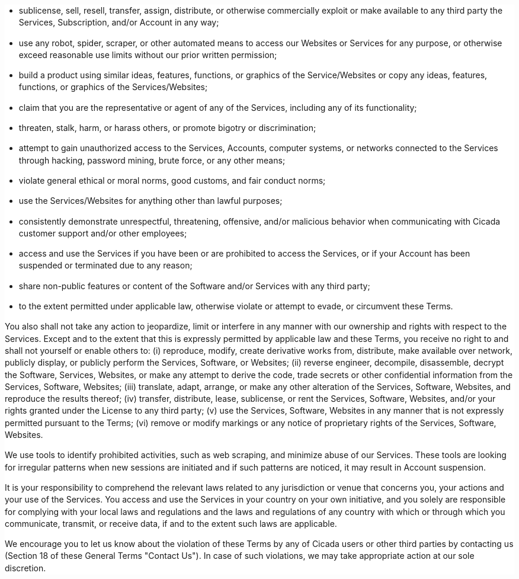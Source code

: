-   sublicense, sell, resell, transfer, assign, distribute, or otherwise commercially exploit or make available to any third party the Services, Subscription, and/or Account in any way;

-   use any robot, spider, scraper, or other automated means to access our Websites or Services for any purpose, or otherwise exceed reasonable use limits without our prior written permission;

-   build a product using similar ideas, features, functions, or graphics of the Service/Websites or copy any ideas, features, functions, or graphics of the Services/Websites;

-   claim that you are the representative or agent of any of the Services, including any of its functionality;

-   threaten, stalk, harm, or harass others, or promote bigotry or discrimination;

-   attempt to gain unauthorized access to the Services, Accounts, computer systems, or networks connected to the Services through hacking, password mining, brute force, or any other means;

-   violate general ethical or moral norms, good customs, and fair conduct norms;

-   use the Services/Websites for anything other than lawful purposes;

-   consistently demonstrate unrespectful, threatening, offensive, and/or malicious behavior when communicating with Cicada customer support and/or other employees;

-   access and use the Services if you have been or are prohibited to access the Services, or if your Account has been suspended or terminated due to any reason;

-   share non-public features or content of the Software and/or Services with any third party;

-   to the extent permitted under applicable law, otherwise violate or attempt to evade, or circumvent these Terms.

You also shall not take any action to jeopardize, limit or interfere in any manner with our ownership and rights with respect to the Services. Except and to the extent that this is expressly permitted by applicable law and these Terms, you receive no right to and shall not yourself or enable others to: (i) reproduce, modify, create derivative works from, distribute, make available over network, publicly display, or publicly perform the Services, Software, or Websites; (ii) reverse engineer, decompile, disassemble, decrypt the Software, Services, Websites, or make any attempt to derive the code, trade secrets or other confidential information from the Services, Software, Websites; (iii) translate, adapt, arrange, or make any other alteration of the Services, Software, Websites, and reproduce the results thereof; (iv) transfer, distribute, lease, sublicense, or rent the Services, Software, Websites, and/or your rights granted under the License to any third party; (v) use the Services, Software, Websites in any manner that is not expressly permitted pursuant to the Terms; (vi) remove or modify markings or any notice of proprietary rights of the Services, Software, Websites.

We use tools to identify prohibited activities, such as web scraping, and minimize abuse of our Services. These tools are looking for irregular patterns when new sessions are initiated and if such patterns are noticed, it may result in Account suspension.

It is your responsibility to comprehend the relevant laws related to any jurisdiction or venue that concerns you, your actions and your use of the Services. You access and use the Services in your country on your own initiative, and you solely are responsible for complying with your local laws and regulations and the laws and regulations of any country with which or through which you communicate, transmit, or receive data, if and to the extent such laws are applicable.

We encourage you to let us know about the violation of these Terms by any of Cicada users or other third parties by contacting us (Section 18 of these General Terms "Contact Us"). In case of such violations, we may take appropriate action at our sole discretion.
